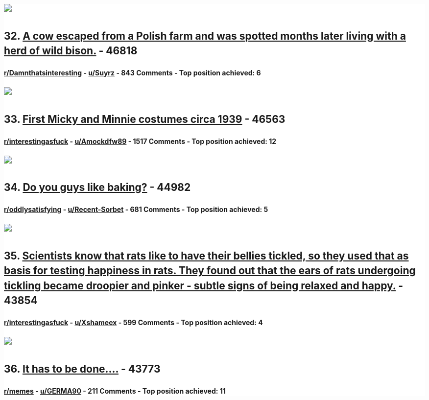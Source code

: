 <a href="https://i.redd.it/ti52stagvcd71.png"><img src="https://b.thumbs.redditmedia.com/D_5Ovx0ciwVqAqDuFNt9JJ3LjT9P6cQbtD5HGBkBCrM.jpg"></img></a>

## 32. [A cow escaped from a Polish farm and was spotted months later living with a herd of wild bison.](http://reddit.com/r/Damnthatsinteresting/comments/orh0qc/a_cow_escaped_from_a_polish_farm_and_was_spotted/) - 46818
#### [r/Damnthatsinteresting](http://reddit.com/r/Damnthatsinteresting) - [u/Suyrz](http://reddit.com/u/Suyrz) - 843 Comments - Top position achieved: 6

<a href="https://i.redd.it/fw9yu2bxjed71.jpg"><img src="https://b.thumbs.redditmedia.com/mfM9y7KiYNHBk0JfcUc8XrweA3wwBy1N2aiS0_6x80Y.jpg"></img></a>

## 33. [First Micky and Minnie costumes circa 1939](http://reddit.com/r/interestingasfuck/comments/orca4w/first_micky_and_minnie_costumes_circa_1939/) - 46563
#### [r/interestingasfuck](http://reddit.com/r/interestingasfuck) - [u/Amockdfw89](http://reddit.com/u/Amockdfw89) - 1517 Comments - Top position achieved: 12

<a href="https://i.redd.it/ml26hqtx9dd71.jpg"><img src="https://b.thumbs.redditmedia.com/o9i4s7vUSDqbBbfL8TXeaaYSjGq2a8fph-0amiTCojs.jpg"></img></a>

## 34. [Do you guys like baking?](http://reddit.com/r/oddlysatisfying/comments/orciwg/do_you_guys_like_baking/) - 44982
#### [r/oddlysatisfying](http://reddit.com/r/oddlysatisfying) - [u/Recent-Sorbet](http://reddit.com/u/Recent-Sorbet) - 681 Comments - Top position achieved: 5

<a href="https://v.redd.it/29zoszigcdd71"><img src="https://a.thumbs.redditmedia.com/39ivT8ulxAJvco9md-P337cmICSTOOehL7oRC5_lDa8.jpg"></img></a>

## 35. [Scientists know that rats like to have their bellies tickled, so they used that as basis for testing happiness in rats. They found out that the ears of rats undergoing tickling became droopier and pinker - subtle signs of being relaxed and happy.](http://reddit.com/r/interestingasfuck/comments/or4yxe/scientists_know_that_rats_like_to_have_their/) - 43854
#### [r/interestingasfuck](http://reddit.com/r/interestingasfuck) - [u/Xshameex](http://reddit.com/u/Xshameex) - 599 Comments - Top position achieved: 4

<a href="https://gfycat.com/selfreliantwelcomegalah-tickle-rat"><img src="https://b.thumbs.redditmedia.com/dH32-B4LtSSuraLSkAFkIqVKUkiAbnaUxSDB6u8923o.jpg"></img></a>

## 36. [It has to be done....](http://reddit.com/r/memes/comments/orkgxd/it_has_to_be_done/) - 43773
#### [r/memes](http://reddit.com/r/memes) - [u/GERMA90](http://reddit.com/u/GERMA90) - 211 Comments - Top position achieved: 11
